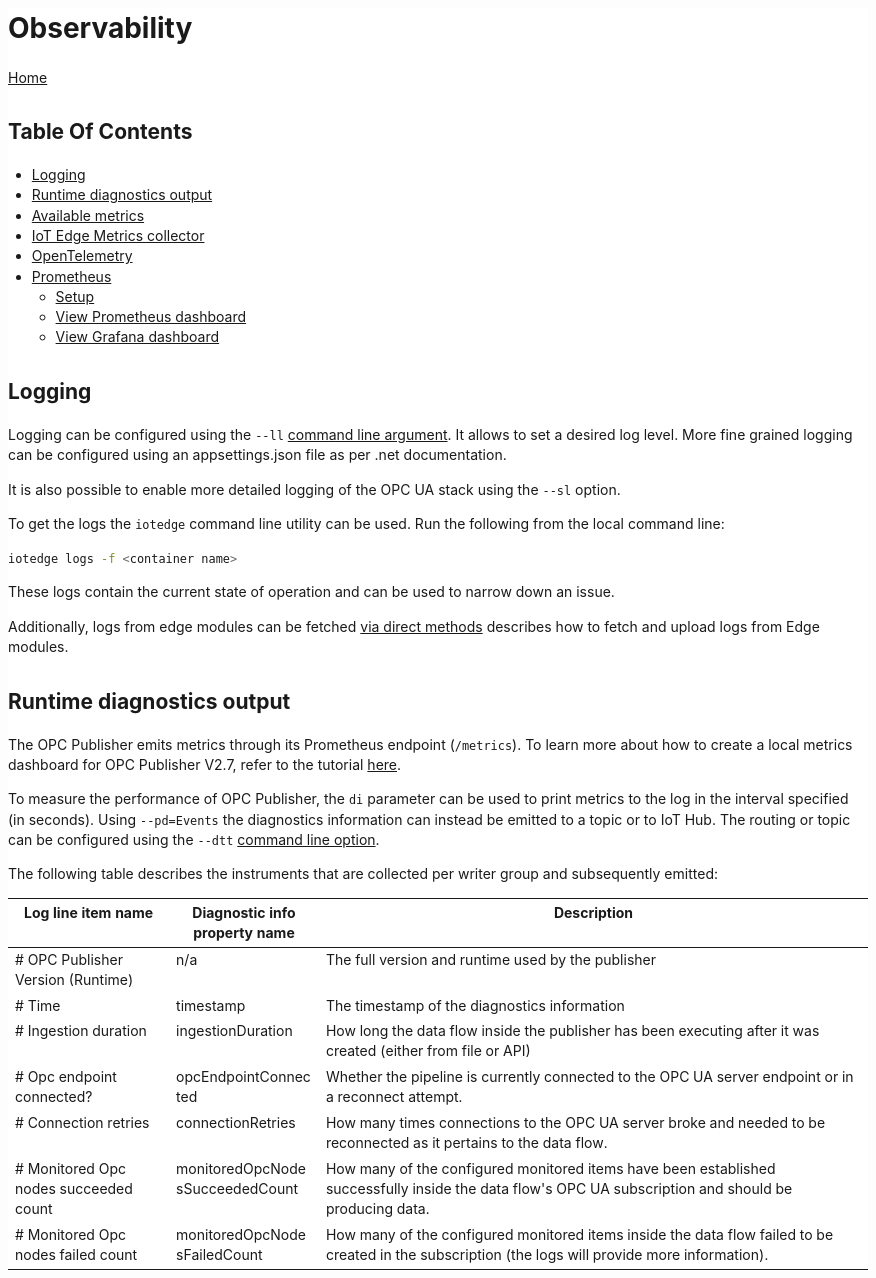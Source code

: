 # Observability 

[Home](./readme.md)

## Table Of Contents 

- [Logging](#logging)
- [Runtime diagnostics output](#runtime-diagnostics-output)
- [Available metrics](#available-metrics)
- [IoT Edge Metrics collector](#iot-edge-metrics-collector)
- [OpenTelemetry](#opentelemetry)
- [Prometheus](#prometheus)
  - [Setup](#setup)
  - [View Prometheus dashboard](#view-prometheus-dashboard)
  - [View Grafana dashboard](#view-grafana-dashboard)

## Logging

Logging can be configured using the `--ll` [command line argument](./commandline.md). It allows to set a desired log level. More fine grained logging can be configured using an appsettings.json file as per .net documentation.

It is also possible to enable more detailed logging of the OPC UA stack using the `--sl` option.

To get the logs the `iotedge` command line utility can be used. Run the following from the local command line:

```bash
iotedge logs -f <container name>
```

These logs contain the current state of operation and can be used to narrow down an issue.

Additionally, logs from edge modules can be fetched [via direct methods](https://github.com/Azure/iotedge/blob/master/doc/built-in-logs-pull.md) describes how to fetch and upload logs from Edge modules.

## Runtime diagnostics output

The OPC Publisher emits metrics through its Prometheus endpoint (`/metrics`). To learn more about how to create a local metrics dashboard for OPC Publisher V2.7, refer to the tutorial [here](./observability.md).

To measure the performance of OPC Publisher, the `di` parameter can be used to print metrics to the log in the interval specified (in seconds). Using `--pd=Events` the diagnostics information can instead be emitted to a topic or to IoT Hub. The routing or topic can be configured using the `--dtt` [command line option](./commandline.md).

The following table describes the instruments that are collected per writer group and subsequently emitted:

| Log line item name                      | Diagnostic info property name       | Description |
|-----------------------------------------|-------------------------------------|-------------|
| # OPC Publisher Version (Runtime)       | n/a                                 | The full version and runtime used by the publisher |
| # Time                                  | timestamp                           | The timestamp of the diagnostics information |
| # Ingestion duration                    | ingestionDuration                   | How long the data flow inside the publisher has been executing after it was created (either from file or API) |
| # Opc endpoint connected?               | opcEndpointConnected                | Whether the pipeline is currently connected to the OPC UA server endpoint or in a reconnect attempt. |
| # Connection retries                    | connectionRetries                   | How many times connections to the OPC UA server broke and needed to be reconnected as it pertains to the data flow. |
| # Monitored Opc nodes succeeded count   | monitoredOpcNodesSucceededCount     | How many of the configured monitored items have been established successfully inside the data flow's OPC UA subscription and should be producing data. |
| # Monitored Opc nodes failed count      | monitoredOpcNodesFailedCount        | How many of the configured monitored items inside the data flow failed to be created in the subscription (the logs will provide more information). |
